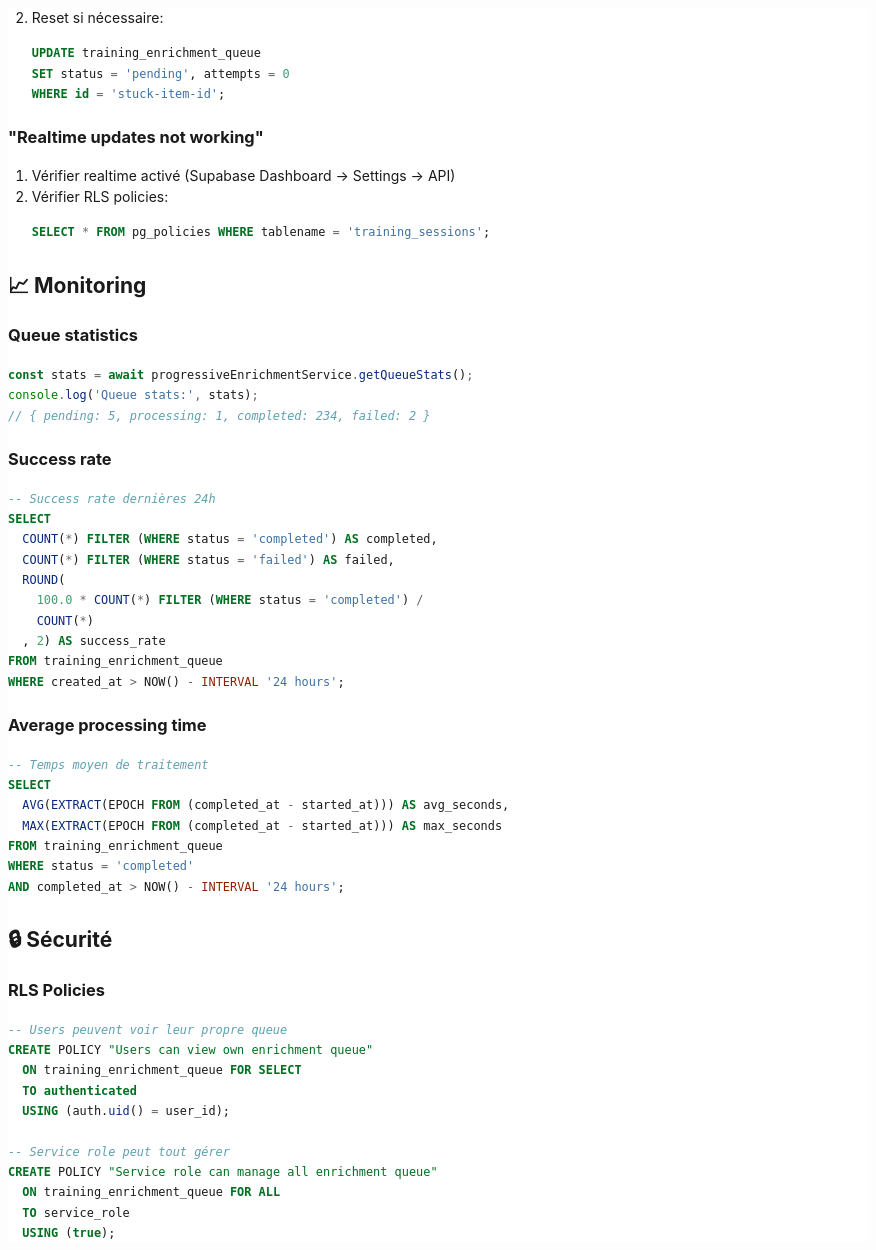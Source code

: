 2. Reset si nécessaire:
   ```sql
   UPDATE training_enrichment_queue
   SET status = 'pending', attempts = 0
   WHERE id = 'stuck-item-id';
   ```

### "Realtime updates not working"
1. Vérifier realtime activé (Supabase Dashboard → Settings → API)
2. Vérifier RLS policies:
   ```sql
   SELECT * FROM pg_policies WHERE tablename = 'training_sessions';
   ```

## 📈 Monitoring

### Queue statistics
```typescript
const stats = await progressiveEnrichmentService.getQueueStats();
console.log('Queue stats:', stats);
// { pending: 5, processing: 1, completed: 234, failed: 2 }
```

### Success rate
```sql
-- Success rate dernières 24h
SELECT
  COUNT(*) FILTER (WHERE status = 'completed') AS completed,
  COUNT(*) FILTER (WHERE status = 'failed') AS failed,
  ROUND(
    100.0 * COUNT(*) FILTER (WHERE status = 'completed') /
    COUNT(*)
  , 2) AS success_rate
FROM training_enrichment_queue
WHERE created_at > NOW() - INTERVAL '24 hours';
```

### Average processing time
```sql
-- Temps moyen de traitement
SELECT
  AVG(EXTRACT(EPOCH FROM (completed_at - started_at))) AS avg_seconds,
  MAX(EXTRACT(EPOCH FROM (completed_at - started_at))) AS max_seconds
FROM training_enrichment_queue
WHERE status = 'completed'
AND completed_at > NOW() - INTERVAL '24 hours';
```

## 🔒 Sécurité

### RLS Policies
```sql
-- Users peuvent voir leur propre queue
CREATE POLICY "Users can view own enrichment queue"
  ON training_enrichment_queue FOR SELECT
  TO authenticated
  USING (auth.uid() = user_id);

-- Service role peut tout gérer
CREATE POLICY "Service role can manage all enrichment queue"
  ON training_enrichment_queue FOR ALL
  TO service_role
  USING (true);
```